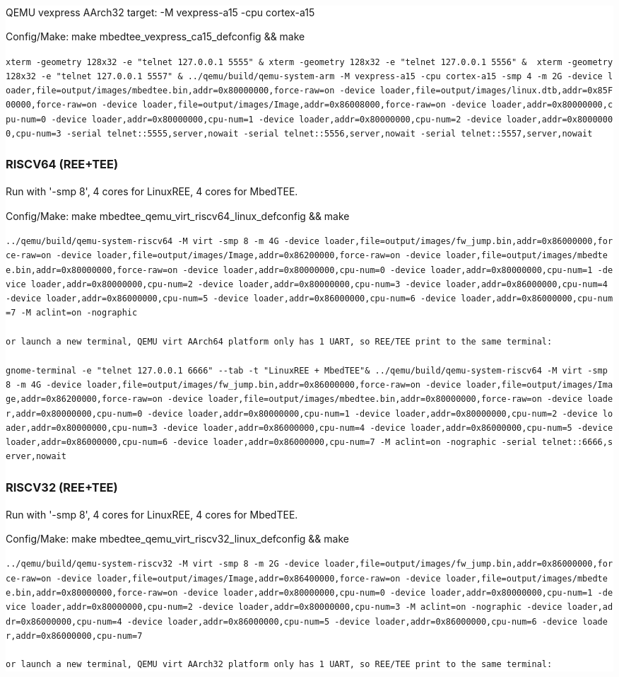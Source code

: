 QEMU vexpress AArch32 target: -M vexpress-a15 -cpu cortex-a15 

Config/Make: make mbedtee_vexpress_ca15_defconfig && make

```
xterm -geometry 128x32 -e "telnet 127.0.0.1 5555" & xterm -geometry 128x32 -e "telnet 127.0.0.1 5556" &  xterm -geometry 128x32 -e "telnet 127.0.0.1 5557" & ../qemu/build/qemu-system-arm -M vexpress-a15 -cpu cortex-a15 -smp 4 -m 2G -device loader,file=output/images/mbedtee.bin,addr=0x80000000,force-raw=on -device loader,file=output/images/linux.dtb,addr=0x85F00000,force-raw=on -device loader,file=output/images/Image,addr=0x86008000,force-raw=on -device loader,addr=0x80000000,cpu-num=0 -device loader,addr=0x80000000,cpu-num=1 -device loader,addr=0x80000000,cpu-num=2 -device loader,addr=0x80000000,cpu-num=3 -serial telnet::5555,server,nowait -serial telnet::5556,server,nowait -serial telnet::5557,server,nowait
```



### RISCV64 (REE+TEE)

Run with '-smp 8', 4 cores for LinuxREE, 4 cores for MbedTEE.

Config/Make: make mbedtee_qemu_virt_riscv64_linux_defconfig && make

```
../qemu/build/qemu-system-riscv64 -M virt -smp 8 -m 4G -device loader,file=output/images/fw_jump.bin,addr=0x86000000,force-raw=on -device loader,file=output/images/Image,addr=0x86200000,force-raw=on -device loader,file=output/images/mbedtee.bin,addr=0x80000000,force-raw=on -device loader,addr=0x80000000,cpu-num=0 -device loader,addr=0x80000000,cpu-num=1 -device loader,addr=0x80000000,cpu-num=2 -device loader,addr=0x80000000,cpu-num=3 -device loader,addr=0x86000000,cpu-num=4 -device loader,addr=0x86000000,cpu-num=5 -device loader,addr=0x86000000,cpu-num=6 -device loader,addr=0x86000000,cpu-num=7 -M aclint=on -nographic

or launch a new terminal, QEMU virt AArch64 platform only has 1 UART, so REE/TEE print to the same terminal:

gnome-terminal -e "telnet 127.0.0.1 6666" --tab -t "LinuxREE + MbedTEE"& ../qemu/build/qemu-system-riscv64 -M virt -smp 8 -m 4G -device loader,file=output/images/fw_jump.bin,addr=0x86000000,force-raw=on -device loader,file=output/images/Image,addr=0x86200000,force-raw=on -device loader,file=output/images/mbedtee.bin,addr=0x80000000,force-raw=on -device loader,addr=0x80000000,cpu-num=0 -device loader,addr=0x80000000,cpu-num=1 -device loader,addr=0x80000000,cpu-num=2 -device loader,addr=0x80000000,cpu-num=3 -device loader,addr=0x86000000,cpu-num=4 -device loader,addr=0x86000000,cpu-num=5 -device loader,addr=0x86000000,cpu-num=6 -device loader,addr=0x86000000,cpu-num=7 -M aclint=on -nographic -serial telnet::6666,server,nowait
```



### RISCV32 (REE+TEE)

Run with '-smp 8', 4 cores for LinuxREE, 4 cores for MbedTEE.

Config/Make: make mbedtee_qemu_virt_riscv32_linux_defconfig && make

```
../qemu/build/qemu-system-riscv32 -M virt -smp 8 -m 2G -device loader,file=output/images/fw_jump.bin,addr=0x86000000,force-raw=on -device loader,file=output/images/Image,addr=0x86400000,force-raw=on -device loader,file=output/images/mbedtee.bin,addr=0x80000000,force-raw=on -device loader,addr=0x80000000,cpu-num=0 -device loader,addr=0x80000000,cpu-num=1 -device loader,addr=0x80000000,cpu-num=2 -device loader,addr=0x80000000,cpu-num=3 -M aclint=on -nographic -device loader,addr=0x86000000,cpu-num=4 -device loader,addr=0x86000000,cpu-num=5 -device loader,addr=0x86000000,cpu-num=6 -device loader,addr=0x86000000,cpu-num=7

or launch a new terminal, QEMU virt AArch32 platform only has 1 UART, so REE/TEE print to the same terminal:

```